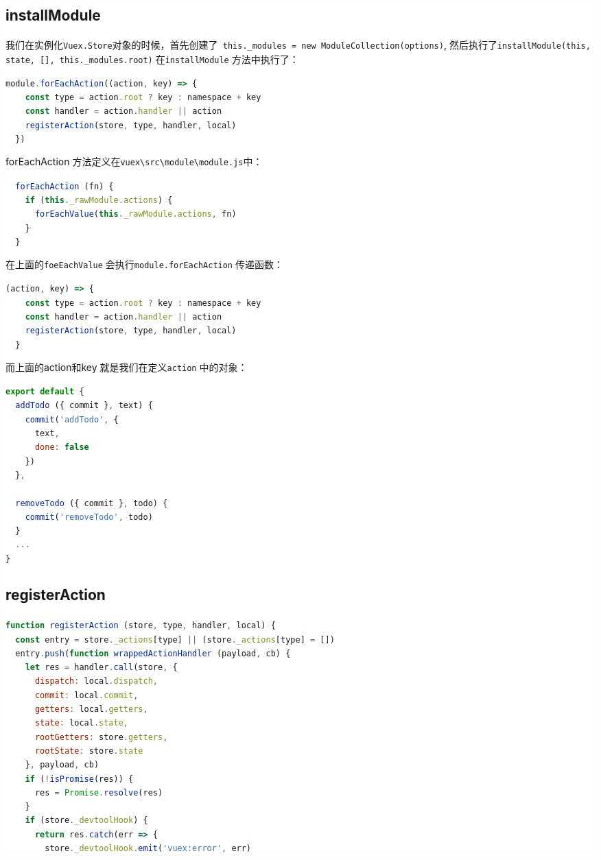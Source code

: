 ## installModule
我们在实例化`Vuex.Store`对象的时候，首先创建了` this._modules = new ModuleCollection(options)`,
然后执行了`installModule(this, state, [], this._modules.root)`
在`installModule` 方法中执行了：
```javascript
module.forEachAction((action, key) => {
    const type = action.root ? key : namespace + key
    const handler = action.handler || action
    registerAction(store, type, handler, local)
  })
```
forEachAction 方法定义在`vuex\src\module\module.js`中：
```javascript
  forEachAction (fn) {
    if (this._rawModule.actions) {
      forEachValue(this._rawModule.actions, fn)
    }
  }
```
在上面的`foeEachValue` 会执行`module.forEachAction` 传递函数：
```javascript
(action, key) => {
    const type = action.root ? key : namespace + key
    const handler = action.handler || action
    registerAction(store, type, handler, local)
  }
```
而上面的action和key 就是我们在定义`action` 中的对象：
```javascript
export default {
  addTodo ({ commit }, text) {
    commit('addTodo', {
      text,
      done: false
    })
  },

  removeTodo ({ commit }, todo) {
    commit('removeTodo', todo)
  }
  ...
}

```
## registerAction
```javascript
function registerAction (store, type, handler, local) {
  const entry = store._actions[type] || (store._actions[type] = [])
  entry.push(function wrappedActionHandler (payload, cb) {
    let res = handler.call(store, {
      dispatch: local.dispatch,
      commit: local.commit,
      getters: local.getters,
      state: local.state,
      rootGetters: store.getters,
      rootState: store.state
    }, payload, cb)
    if (!isPromise(res)) {
      res = Promise.resolve(res)
    }
    if (store._devtoolHook) {
      return res.catch(err => {
        store._devtoolHook.emit('vuex:error', err)
```